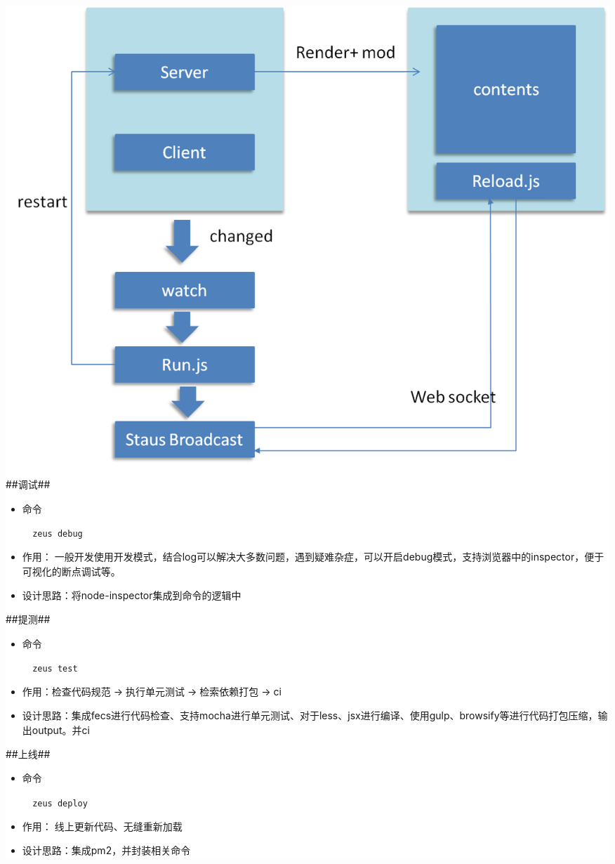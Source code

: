 ![工作流程图](reload.png)	

##调试##
- 命令 

		zeus debug
- 作用： 一般开发使用开发模式，结合log可以解决大多数问题，遇到疑难杂症，可以开启debug模式，支持浏览器中的inspector，便于可视化的断点调试等。
- 设计思路：将node-inspector集成到命令的逻辑中

##提测##
- 命令

		zeus test
- 作用：检查代码规范 -> 执行单元测试 -> 检索依赖打包 -> ci
- 设计思路：集成fecs进行代码检查、支持mocha进行单元测试、对于less、jsx进行编译、使用gulp、browsify等进行代码打包压缩，输出output。并ci

##上线##
- 命令 

	
		zeus deploy
- 作用： 线上更新代码、无缝重新加载
- 设计思路：集成pm2，并封装相关命令
